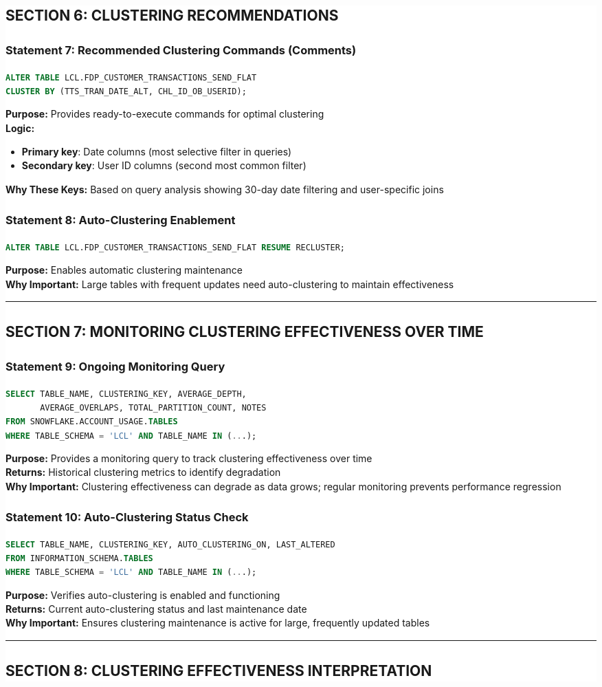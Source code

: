 
## SECTION 6: CLUSTERING RECOMMENDATIONS

### Statement 7: Recommended Clustering Commands (Comments)
```sql
ALTER TABLE LCL.FDP_CUSTOMER_TRANSACTIONS_SEND_FLAT 
CLUSTER BY (TTS_TRAN_DATE_ALT, CHL_ID_OB_USERID);
```
**Purpose:** Provides ready-to-execute commands for optimal clustering  
**Logic:** 
- **Primary key**: Date columns (most selective filter in queries)
- **Secondary key**: User ID columns (second most common filter)

**Why These Keys:** Based on query analysis showing 30-day date filtering and user-specific joins

### Statement 8: Auto-Clustering Enablement
```sql
ALTER TABLE LCL.FDP_CUSTOMER_TRANSACTIONS_SEND_FLAT RESUME RECLUSTER;
```
**Purpose:** Enables automatic clustering maintenance  
**Why Important:** Large tables with frequent updates need auto-clustering to maintain effectiveness

---

## SECTION 7: MONITORING CLUSTERING EFFECTIVENESS OVER TIME

### Statement 9: Ongoing Monitoring Query
```sql
SELECT TABLE_NAME, CLUSTERING_KEY, AVERAGE_DEPTH,
       AVERAGE_OVERLAPS, TOTAL_PARTITION_COUNT, NOTES
FROM SNOWFLAKE.ACCOUNT_USAGE.TABLES 
WHERE TABLE_SCHEMA = 'LCL' AND TABLE_NAME IN (...);
```
**Purpose:** Provides a monitoring query to track clustering effectiveness over time  
**Returns:** Historical clustering metrics to identify degradation  
**Why Important:** Clustering effectiveness can degrade as data grows; regular monitoring prevents performance regression

### Statement 10: Auto-Clustering Status Check
```sql
SELECT TABLE_NAME, CLUSTERING_KEY, AUTO_CLUSTERING_ON, LAST_ALTERED
FROM INFORMATION_SCHEMA.TABLES 
WHERE TABLE_SCHEMA = 'LCL' AND TABLE_NAME IN (...);
```
**Purpose:** Verifies auto-clustering is enabled and functioning  
**Returns:** Current auto-clustering status and last maintenance date  
**Why Important:** Ensures clustering maintenance is active for large, frequently updated tables

---

## SECTION 8: CLUSTERING EFFECTIVENESS INTERPRETATION
